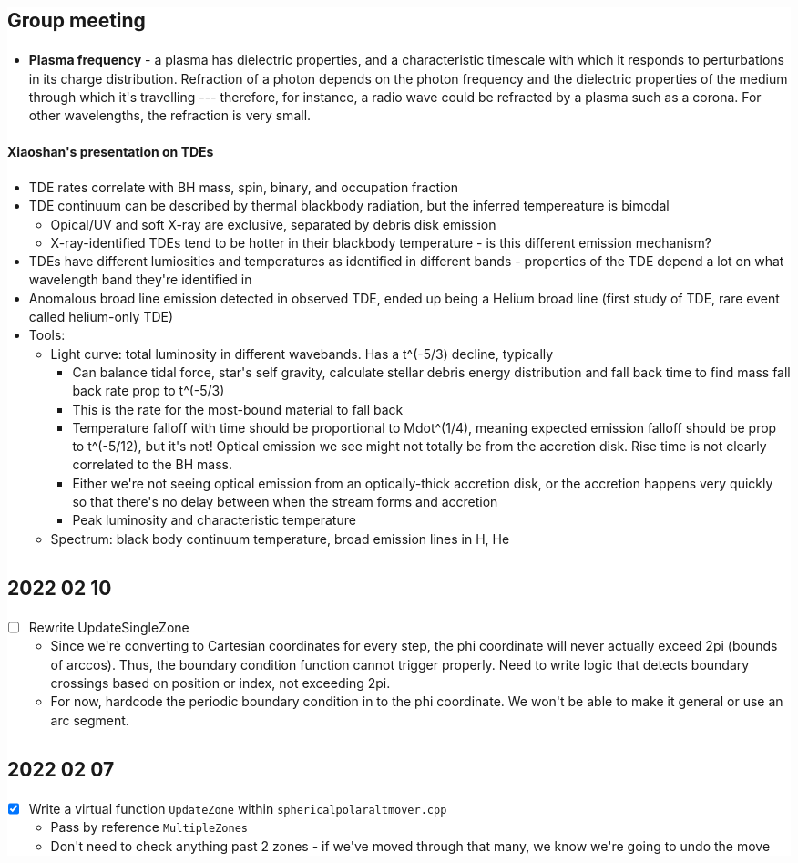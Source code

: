
Group meeting
---

 - **Plasma frequency** - a plasma has dielectric properties, and a characteristic timescale with which it responds to perturbations in its charge distribution. Refraction of a photon depends on the photon frequency and the dielectric properties of the medium through which it's travelling --- therefore, for instance, a radio wave could be refracted by a plasma such as a corona. For other wavelengths, the refraction is very small.

#### Xiaoshan's presentation on TDEs

 - TDE rates correlate with BH mass, spin, binary, and occupation fraction
 - TDE continuum can be described by thermal blackbody radiation, but the inferred tempereature is bimodal
     - Opical/UV and soft X-ray are exclusive, separated by debris disk emission
     - X-ray-identified TDEs tend to be hotter in their blackbody temperature - is this different emission mechanism?
 - TDEs have different lumiosities and temperatures as identified in different bands - properties of the TDE depend a lot on what wavelength band they're identified in
 - Anomalous broad line emission detected in observed TDE, ended up being a Helium broad line (first study of TDE, rare event called helium-only TDE)
 - Tools:
     - Light curve: total luminosity in different wavebands. Has a t^(-5/3) decline, typically
         - Can balance tidal force, star's self gravity, calculate stellar debris energy distribution and fall back time to find mass fall back rate prop to t^(-5/3)
         - This is the rate for the most-bound material to fall back
         - Temperature falloff with time should be proportional to Mdot^(1/4), meaning expected emission falloff should be prop to t^(-5/12), but it's not! Optical emission we see might not totally be from the accretion disk. Rise time is not clearly correlated to the BH mass.
         - Either we're not seeing optical emission from an optically-thick accretion disk, or the accretion happens very quickly so that there's no delay between when the stream forms and accretion
         - Peak luminosity and characteristic temperature
     - Spectrum: black body continuum temperature, broad emission lines in H, He



2022 02 10
---
 - [ ] Rewrite UpdateSingleZone
     - Since we're converting to Cartesian coordinates for every step, the phi coordinate will never actually exceed 2pi (bounds of arccos). Thus, the boundary condition function cannot trigger properly. Need to write logic that detects boundary crossings based on position or index, not exceeding 2pi.
     - For now, hardcode the periodic boundary condition in to the phi coordinate. We won't be able to make it general or use an arc segment.



2022 02 07
---
- [X] Write a virtual function `UpdateZone`  within `sphericalpolaraltmover.cpp`
    - Pass by reference `MultipleZones`
    - Don't need to check anything past 2 zones - if we've moved through that many, we know we're going to undo the move
